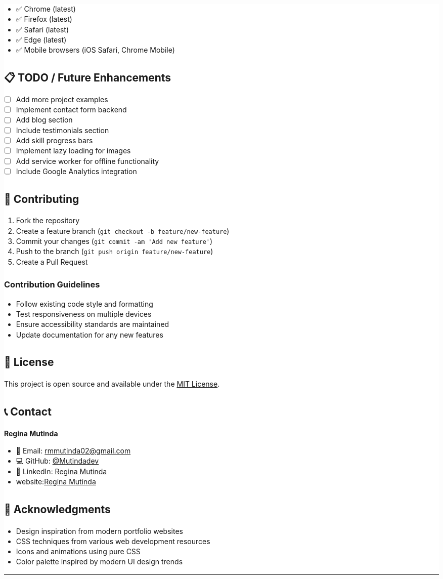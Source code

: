 - ✅ Chrome (latest)
- ✅ Firefox (latest)
- ✅ Safari (latest)
- ✅ Edge (latest)
- ✅ Mobile browsers (iOS Safari, Chrome Mobile)

## 📋 TODO / Future Enhancements

- [ ] Add more project examples
- [ ] Implement contact form backend
- [ ] Add blog section
- [ ] Include testimonials section
- [ ] Add skill progress bars
- [ ] Implement lazy loading for images
- [ ] Add service worker for offline functionality
- [ ] Include Google Analytics integration

## 🤝 Contributing

1. Fork the repository
2. Create a feature branch (`git checkout -b feature/new-feature`)
3. Commit your changes (`git commit -am 'Add new feature'`)
4. Push to the branch (`git push origin feature/new-feature`)
5. Create a Pull Request

### **Contribution Guidelines**
- Follow existing code style and formatting
- Test responsiveness on multiple devices
- Ensure accessibility standards are maintained
- Update documentation for any new features

## 📄 License

This project is open source and available under the [MIT License](LICENSE).

## 📞 Contact

**Regina Mutinda**
- 📧 Email: [rmmutinda02@gmail.com](mailto:rmmutinda02@gmail.com)
- 💻 GitHub: [@Mutindadev](https://github.com/Mutindadev)
- 💼 LinkedIn: [Regina Mutinda](https://linkedin.com/in/regina-mutinda-174934292)
- website:[Regina Mutinda](https:mutindadev.kesug.com)

## 🙏 Acknowledgments

- Design inspiration from modern portfolio websites
- CSS techniques from various web development resources
- Icons and animations using pure CSS
- Color palette inspired by modern UI design trends

---